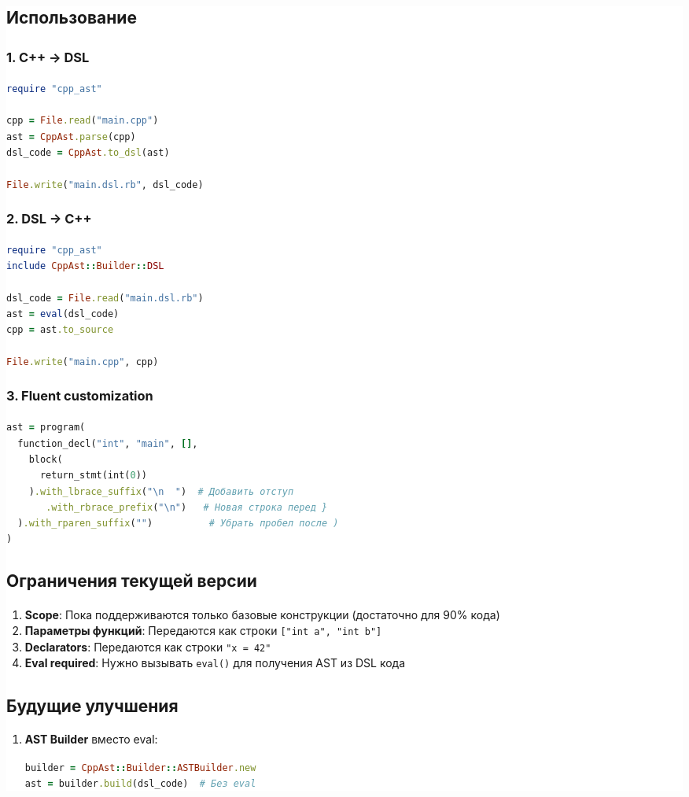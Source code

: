 ## Использование

### 1. C++ → DSL
```ruby
require "cpp_ast"

cpp = File.read("main.cpp")
ast = CppAst.parse(cpp)
dsl_code = CppAst.to_dsl(ast)

File.write("main.dsl.rb", dsl_code)
```

### 2. DSL → C++
```ruby
require "cpp_ast"
include CppAst::Builder::DSL

dsl_code = File.read("main.dsl.rb")
ast = eval(dsl_code)
cpp = ast.to_source

File.write("main.cpp", cpp)
```

### 3. Fluent customization
```ruby
ast = program(
  function_decl("int", "main", [],
    block(
      return_stmt(int(0))
    ).with_lbrace_suffix("\n  ")  # Добавить отступ
       .with_rbrace_prefix("\n")   # Новая строка перед }
  ).with_rparen_suffix("")          # Убрать пробел после )
)
```

## Ограничения текущей версии

1. **Scope**: Пока поддерживаются только базовые конструкции (достаточно для 90% кода)
2. **Параметры функций**: Передаются как строки `["int a", "int b"]`
3. **Declarators**: Передаются как строки `"x = 42"`
4. **Eval required**: Нужно вызывать `eval()` для получения AST из DSL кода

## Будущие улучшения

1. **AST Builder** вместо eval:
   ```ruby
   builder = CppAst::Builder::ASTBuilder.new
   ast = builder.build(dsl_code)  # Без eval
   ```
